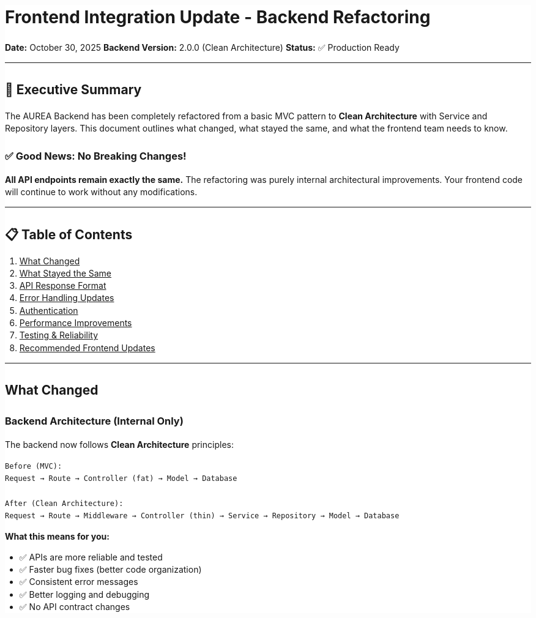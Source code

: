 # Frontend Integration Update - Backend Refactoring

**Date:** October 30, 2025
**Backend Version:** 2.0.0 (Clean Architecture)
**Status:** ✅ Production Ready

---

## 🎯 Executive Summary

The AUREA Backend has been completely refactored from a basic MVC pattern to **Clean Architecture** with Service and Repository layers. This document outlines what changed, what stayed the same, and what the frontend team needs to know.

### ✅ Good News: No Breaking Changes!

**All API endpoints remain exactly the same.** The refactoring was purely internal architectural improvements. Your frontend code will continue to work without any modifications.

---

## 📋 Table of Contents

1. [What Changed](#what-changed)
2. [What Stayed the Same](#what-stayed-the-same)
3. [API Response Format](#api-response-format)
4. [Error Handling Updates](#error-handling-updates)
5. [Authentication](#authentication)
6. [Performance Improvements](#performance-improvements)
7. [Testing & Reliability](#testing--reliability)
8. [Recommended Frontend Updates](#recommended-frontend-updates)

---

## What Changed

### Backend Architecture (Internal Only)

The backend now follows **Clean Architecture** principles:

```
Before (MVC):
Request → Route → Controller (fat) → Model → Database

After (Clean Architecture):
Request → Route → Middleware → Controller (thin) → Service → Repository → Model → Database
```

**What this means for you:**
- ✅ APIs are more reliable and tested
- ✅ Faster bug fixes (better code organization)
- ✅ Consistent error messages
- ✅ Better logging and debugging
- ✅ No API contract changes
